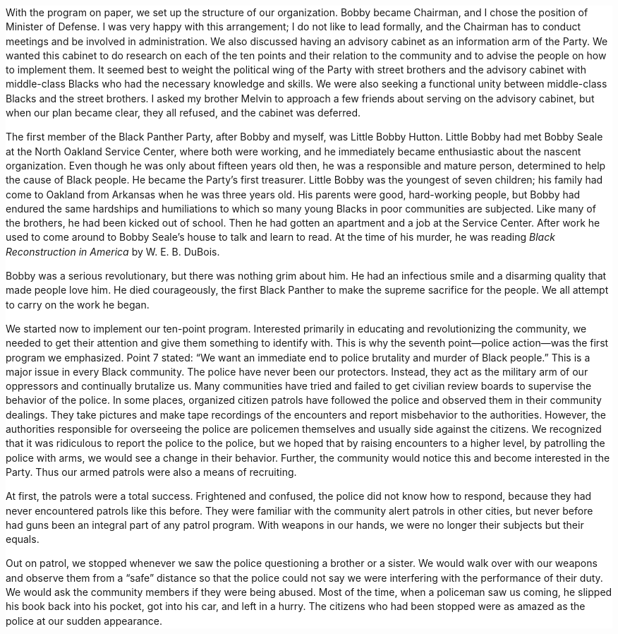 With the program on paper, we set up the structure of our organization. Bobby became Chairman, and I chose the position of Minister of Defense. I was very happy with this arrangement; I do not like to lead formally, and the Chairman has to conduct meetings and be involved in administration. We also discussed having an advisory cabinet as an information arm of the Party. We wanted this cabinet to do research on each of the ten points and their relation to the community and to advise the people on how to implement them. It seemed best to weight the political wing of the Party with street brothers and the advisory cabinet with middle-class Blacks who had the necessary knowledge and skills. We were also seeking a functional unity between middle-class Blacks and the street brothers. I asked my brother Melvin to approach a few friends about serving on the advisory cabinet, but when our plan became clear, they all refused, and the cabinet was deferred.

The first member of the Black Panther Party, after Bobby and myself, was Little Bobby Hutton. Little Bobby had met Bobby Seale at the North Oakland Service Center, where both were working, and he immediately became enthusiastic about the nascent organization. Even though he was only about fifteen years old then, he was a responsible and mature person, determined to help the cause of Black people. He became the Party’s first treasurer. Little Bobby was the youngest of seven children; his family had come to Oakland from Arkansas when he was three years old. His parents were good, hard-working people, but Bobby had endured the same hardships and humiliations to which so many young Blacks in poor communities are subjected. Like many of the brothers, he had been kicked out of school. Then he had gotten an apartment and a job at the Service Center. After work he used to come around to Bobby Seale’s house to talk and learn to read. At the time of his murder, he was reading _Black Reconstruction in America_ by W. E. B. DuBois.

Bobby was a serious revolutionary, but there was nothing grim about him. He had an infectious smile and a disarming quality that made people love him. He died courageously, the first Black Panther to make the supreme sacrifice for the people. We all attempt to carry on the work he began.

We started now to implement our ten-point program. Interested primarily in educating and revolutionizing the community, we needed to get their attention and give them something to identify with. This is why the seventh point—police action—was the first program we emphasized. Point 7 stated: “We want an immediate end to police brutality and murder of Black people.” This is a major issue in every Black community. The police have never been our protectors. Instead, they act as the military arm of our oppressors and continually brutalize us. Many communities have tried and failed to get civilian review boards to supervise the behavior of the police. In some places, organized citizen patrols have followed the police and observed them in their community dealings. They take pictures and make tape recordings of the encounters and report misbehavior to the authorities. However, the authorities responsible for overseeing the police are policemen themselves and usually side against the citizens. We recognized that it was ridiculous to report the police to the police, but we hoped that by raising encounters to a higher level, by patrolling the police with arms, we would see a change in their behavior. Further, the community would notice this and become interested in the Party. Thus our armed patrols were also a means of recruiting.

At first, the patrols were a total success. Frightened and confused, the police did not know how to respond, because they had never encountered patrols like this before. They were familiar with the community alert patrols in other cities, but never before had guns been an integral part of any patrol program. With weapons in our hands, we were no longer their subjects but their equals.

Out on patrol, we stopped whenever we saw the police questioning a brother or a sister. We would walk over with our weapons and observe them from a “safe” distance so that the police could not say we were interfering with the performance of their duty. We would ask the community members if they were being abused. Most of the time, when a policeman saw us coming, he slipped his book back into his pocket, got into his car, and left in a hurry. The citizens who had been stopped were as amazed as the police at our sudden appearance.
